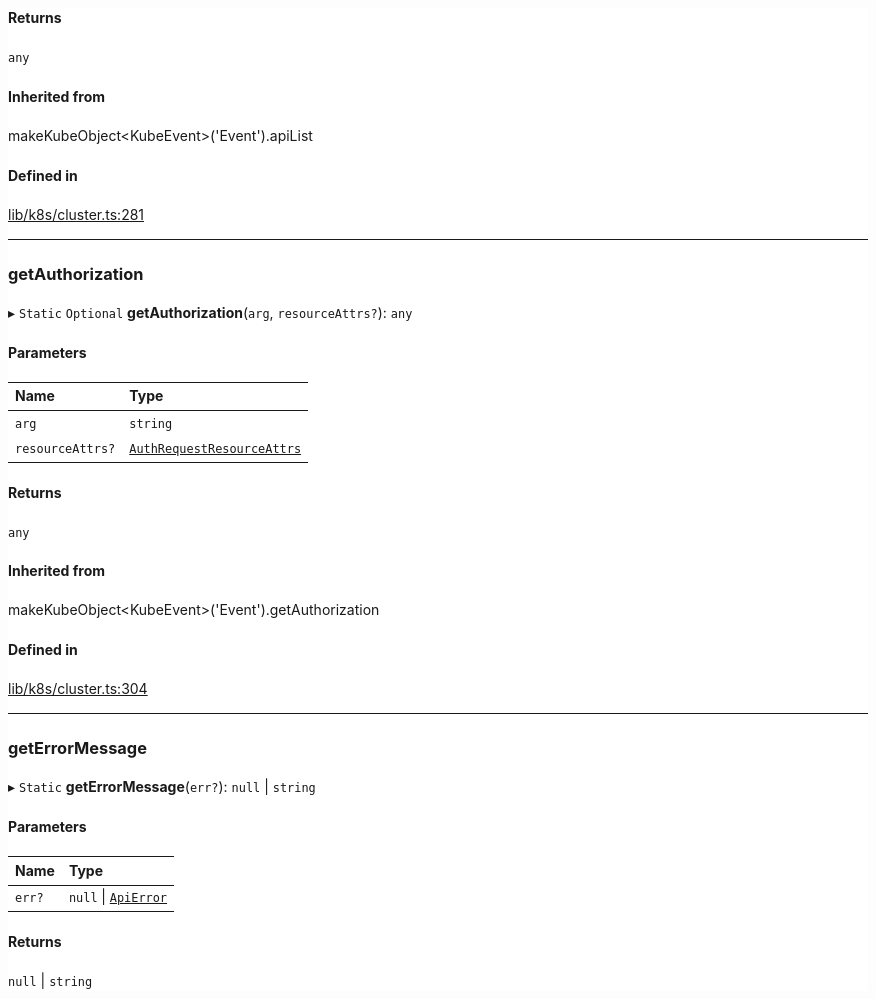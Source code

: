 #### Returns

`any`

#### Inherited from

makeKubeObject<KubeEvent\>('Event').apiList

#### Defined in

[lib/k8s/cluster.ts:281](https://github.com/headlamp-k8s/headlamp/blob/b0236780/frontend/src/lib/k8s/cluster.ts#L281)

___

### getAuthorization

▸ `Static` `Optional` **getAuthorization**(`arg`, `resourceAttrs?`): `any`

#### Parameters

| Name | Type |
| :------ | :------ |
| `arg` | `string` |
| `resourceAttrs?` | [`AuthRequestResourceAttrs`](../interfaces/lib_k8s_cluster.AuthRequestResourceAttrs.md) |

#### Returns

`any`

#### Inherited from

makeKubeObject<KubeEvent\>('Event').getAuthorization

#### Defined in

[lib/k8s/cluster.ts:304](https://github.com/headlamp-k8s/headlamp/blob/b0236780/frontend/src/lib/k8s/cluster.ts#L304)

___

### getErrorMessage

▸ `Static` **getErrorMessage**(`err?`): ``null`` \| `string`

#### Parameters

| Name | Type |
| :------ | :------ |
| `err?` | ``null`` \| [`ApiError`](../interfaces/lib_k8s_apiProxy.ApiError.md) |

#### Returns

``null`` \| `string`
